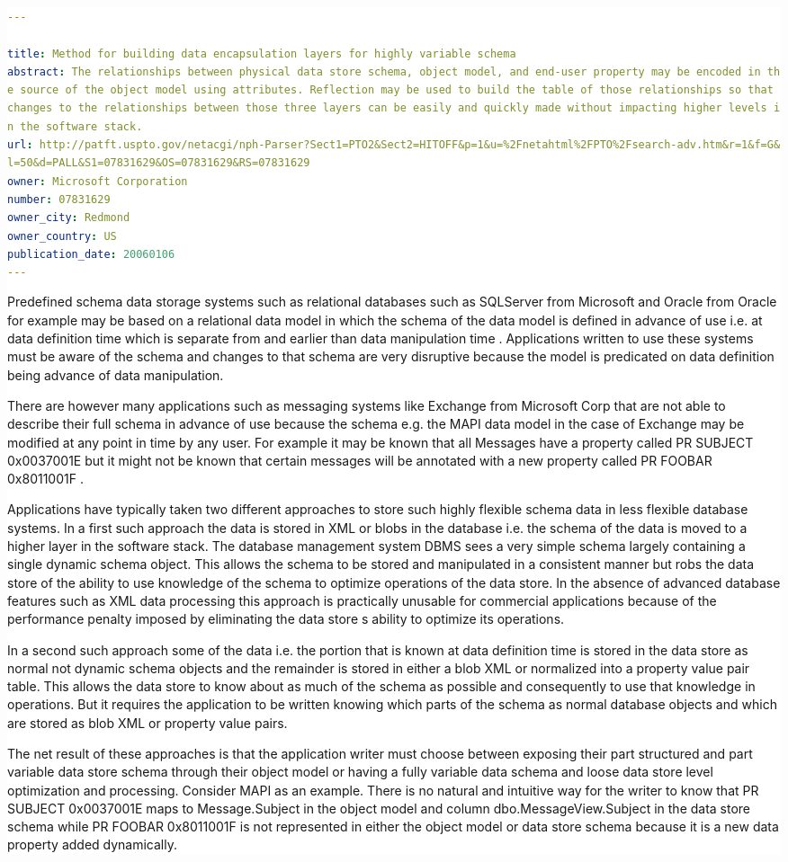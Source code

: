 ```yaml
---

title: Method for building data encapsulation layers for highly variable schema
abstract: The relationships between physical data store schema, object model, and end-user property may be encoded in the source of the object model using attributes. Reflection may be used to build the table of those relationships so that changes to the relationships between those three layers can be easily and quickly made without impacting higher levels in the software stack.
url: http://patft.uspto.gov/netacgi/nph-Parser?Sect1=PTO2&Sect2=HITOFF&p=1&u=%2Fnetahtml%2FPTO%2Fsearch-adv.htm&r=1&f=G&l=50&d=PALL&S1=07831629&OS=07831629&RS=07831629
owner: Microsoft Corporation
number: 07831629
owner_city: Redmond
owner_country: US
publication_date: 20060106
---
```

Predefined schema data storage systems such as relational databases such as SQLServer from Microsoft and Oracle from Oracle for example may be based on a relational data model in which the schema of the data model is defined in advance of use i.e. at data definition time which is separate from and earlier than data manipulation time . Applications written to use these systems must be aware of the schema and changes to that schema are very disruptive because the model is predicated on data definition being advance of data manipulation. 

There are however many applications such as messaging systems like Exchange from Microsoft Corp that are not able to describe their full schema in advance of use because the schema e.g. the MAPI data model in the case of Exchange may be modified at any point in time by any user. For example it may be known that all Messages have a property called PR SUBJECT 0x0037001E but it might not be known that certain messages will be annotated with a new property called PR FOOBAR 0x8011001F .

Applications have typically taken two different approaches to store such highly flexible schema data in less flexible database systems. In a first such approach the data is stored in XML or blobs in the database i.e. the schema of the data is moved to a higher layer in the software stack. The database management system DBMS sees a very simple schema largely containing a single dynamic schema object. This allows the schema to be stored and manipulated in a consistent manner but robs the data store of the ability to use knowledge of the schema to optimize operations of the data store. In the absence of advanced database features such as XML data processing this approach is practically unusable for commercial applications because of the performance penalty imposed by eliminating the data store s ability to optimize its operations.

In a second such approach some of the data i.e. the portion that is known at data definition time is stored in the data store as normal not dynamic schema objects and the remainder is stored in either a blob XML or normalized into a property value pair table. This allows the data store to know about as much of the schema as possible and consequently to use that knowledge in operations. But it requires the application to be written knowing which parts of the schema as normal database objects and which are stored as blob XML or property value pairs.

The net result of these approaches is that the application writer must choose between exposing their part structured and part variable data store schema through their object model or having a fully variable data schema and loose data store level optimization and processing. Consider MAPI as an example. There is no natural and intuitive way for the writer to know that PR SUBJECT 0x0037001E maps to Message.Subject in the object model and column dbo.MessageView.Subject in the data store schema while PR FOOBAR 0x8011001F is not represented in either the object model or data store schema because it is a new data property added dynamically.
